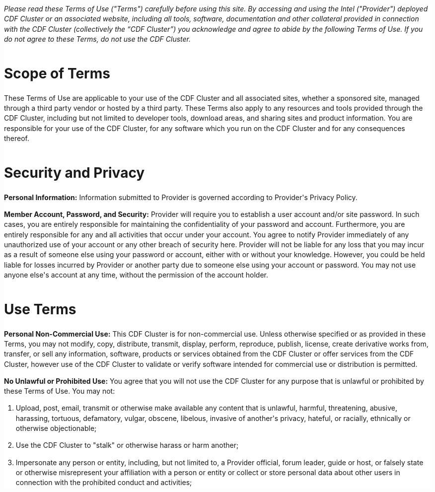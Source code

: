 *Please read these Terms of Use ("Terms") carefully before using this site. By accessing and using the Intel ("Provider") deployed CDF Cluster or an associated website, including all tools, software, documentation and other collateral provided in connection with the CDF Cluster (collectively the “CDF Cluster”) you acknowledge and agree to abide by the following Terms of Use. If you do not agree to these Terms, do not use the CDF Cluster.*

# Scope of Terms

These Terms of Use are applicable to your use of the CDF Cluster and all associated sites, whether a sponsored site, managed through a third party vendor or hosted by a third party. These Terms also apply to any resources and tools provided through the CDF Cluster, including but not limited to developer tools, download areas, and sharing sites and product information.  You are responsible for your use of the CDF Cluster, for any software which you run on the CDF Cluster and for any consequences thereof.

# Security and Privacy

**Personal Information:** Information submitted to Provider is governed according to Provider's Privacy Policy.

**Member Account, Password, and Security:** Provider will require you to establish a user account and/or site password. In such cases, you are entirely responsible for maintaining the confidentiality of your password and account. Furthermore, you are entirely responsible for any and all activities that occur under your account. You agree to notify Provider immediately of any unauthorized use of your account or any other breach of security here. Provider will not be liable for any loss that you may incur as a result of someone else using your password or account, either with or without your knowledge. However, you could be held liable for losses incurred by Provider or another party due to someone else using your account or password. You may not use anyone else's account at any time, without the permission of the account holder.

# Use Terms

**Personal Non-Commercial Use:** This CDF Cluster is for non-commercial use. Unless otherwise specified or as provided in these Terms, you may not modify, copy, distribute, transmit, display, perform, reproduce, publish, license, create derivative works from, transfer, or sell any information, software, products or services obtained from the CDF Cluster or offer services from the CDF Cluster, however use of the CDF Cluster to validate or verify software intended for commercial use or distribution is permitted.  

**No Unlawful or Prohibited Use:** You agree that you will not use the CDF Cluster for any purpose that is unlawful or prohibited by these Terms of Use. You may not:

1. Upload, post, email, transmit or otherwise make available any content that is unlawful, harmful, threatening, abusive, harassing, tortuous, defamatory, vulgar, obscene, libelous, invasive of another's privacy, hateful, or racially, ethnically or otherwise objectionable;

2. Use the CDF Cluster to "stalk" or otherwise harass or harm another;

3. Impersonate any person or entity, including, but not limited to, a Provider official, forum leader, guide or host, or falsely state or otherwise misrepresent your affiliation with a person or entity or collect or store personal data about other users in connection with the prohibited conduct and activities;
